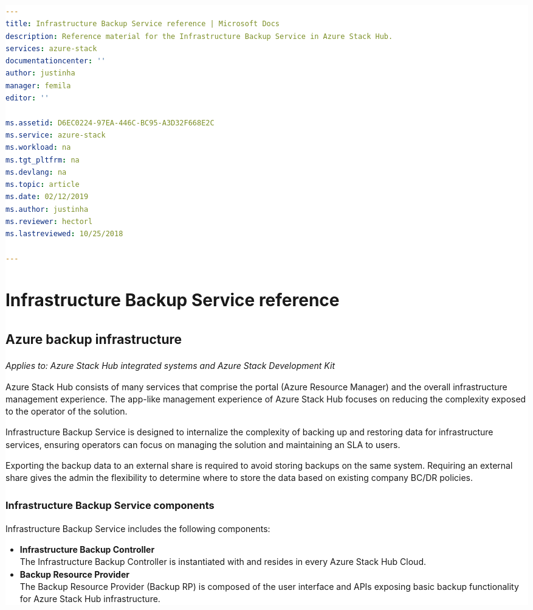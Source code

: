 ```yaml
---
title: Infrastructure Backup Service reference | Microsoft Docs
description: Reference material for the Infrastructure Backup Service in Azure Stack Hub.
services: azure-stack
documentationcenter: ''
author: justinha
manager: femila
editor: ''

ms.assetid: D6EC0224-97EA-446C-BC95-A3D32F668E2C
ms.service: azure-stack
ms.workload: na
ms.tgt_pltfrm: na
ms.devlang: na
ms.topic: article
ms.date: 02/12/2019
ms.author: justinha
ms.reviewer: hectorl
ms.lastreviewed: 10/25/2018

---
```

# Infrastructure Backup Service reference

## Azure backup infrastructure

*Applies to: Azure Stack Hub integrated systems and Azure Stack Development Kit*

Azure Stack Hub consists of many services that comprise the portal (Azure Resource Manager) and the overall infrastructure management experience. The app-like management experience of Azure Stack Hub focuses on reducing the complexity exposed to the operator of the solution.

Infrastructure Backup Service is designed to internalize the complexity of backing up and restoring data for infrastructure services, ensuring operators can focus on managing the solution and maintaining an SLA to users.

Exporting the backup data to an external share is required to avoid storing backups on the same system. Requiring an external share gives the admin the flexibility to determine where to store the data based on existing company BC/DR policies.

### Infrastructure Backup Service components

Infrastructure Backup Service includes the following components:

 - **Infrastructure Backup Controller**  
 The Infrastructure Backup Controller is instantiated with and resides in every Azure Stack Hub Cloud.
 - **Backup Resource Provider**  
 The Backup Resource Provider (Backup RP) is composed of the user interface and APIs exposing basic backup functionality for Azure Stack Hub infrastructure.
